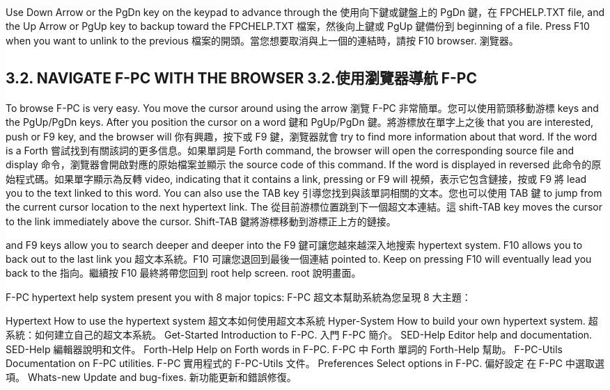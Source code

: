 Use Down Arrow or the PgDn key on the keypad to advance through the
使用向下鍵或鍵盤上的 PgDn 鍵，在
FPCHELP.TXT file, and the Up Arrow or PgUp key to backup toward the
FPCHELP.TXT 檔案，然後向上鍵或 PgUp 鍵備份到
beginning of a file. Press F10 when you want to unlink to the previous
檔案的開頭。當您想要取消與上一個的連結時，請按 F10
browser.
瀏覽器。


## 3.2. NAVIGATE F-PC WITH THE BROWSER 3.2.使用瀏覽器導航 F-PC

To browse F-PC is very easy. You move the cursor around using the arrow
瀏覽 F-PC 非常簡單。您可以使用箭頭移動游標
keys and the PgUp/PgDn keys. After you position the cursor on a word
鍵和 PgUp/PgDn 鍵。將游標放在單字上之後
that you are interested, push <return> or F9 key, and the browser will
你有興趣，按下<return>或 F9 鍵，瀏覽器就會
try to find more information about that word. If the word is a Forth
嘗試找到有關該詞的更多信息。如果單詞是 Forth
command, the browser will open the corresponding source file and display
命令，瀏覽器會開啟對應的原始檔案並顯示
the source code of this command. If the word is displayed in reversed
此命令的原始程式碼。如果單字顯示為反轉
video, indicating that it contains a link, pressing <return> or F9 will
視頻，表示它包含鏈接，按<return>或 F9 將
lead you to the text linked to this word. You can also use the TAB key
引導您找到與該單詞相關的文本。您也可以使用 TAB 鍵
to jump from the current cursor location to the next hypertext link. The
從目前游標位置跳到下一個超文本連結。這
shift-TAB key moves the cursor to the link immediately above the cursor.
Shift-TAB 鍵將游標移動到游標正上方的鏈接。

<Return> and F9 keys allow you to search deeper and deeper into the
<Return> F9 鍵可讓您越來越深入地搜索
hypertext system. F10 allows you to back out to the last link you
超文本系統。F10 可讓您退回到最後一個連結
pointed to. Keep on pressing F10 will eventually lead you back to the
指向。繼續按 F10 最終將帶您回到
root help screen.
root 說明畫面。

F-PC hypertext help system present you with 8 major topics:
F-PC 超文本幫助系統為您呈現 8 大主題：

Hypertext How to use the hypertext system
超文本如何使用超文本系統
Hyper-System How to build your own hypertext system.
超系統：如何建立自己的超文本系統。
Get-Started Introduction to F-PC.
入門 F-PC 簡介。
SED-Help Editor help and documentation.
SED-Help 編輯器說明和文件。
Forth-Help Help on Forth words in F-PC.
F-PC 中 Forth 單詞的 Forth-Help 幫助。
F-PC-Utils Documentation on F-PC utilities.
F-PC 實用程式的 F-PC-Utils 文件。
Preferences Select options in F-PC.
偏好設定 在 F-PC 中選取選項。
Whats-new Update and bug-fixes.
新功能更新和錯誤修復。
